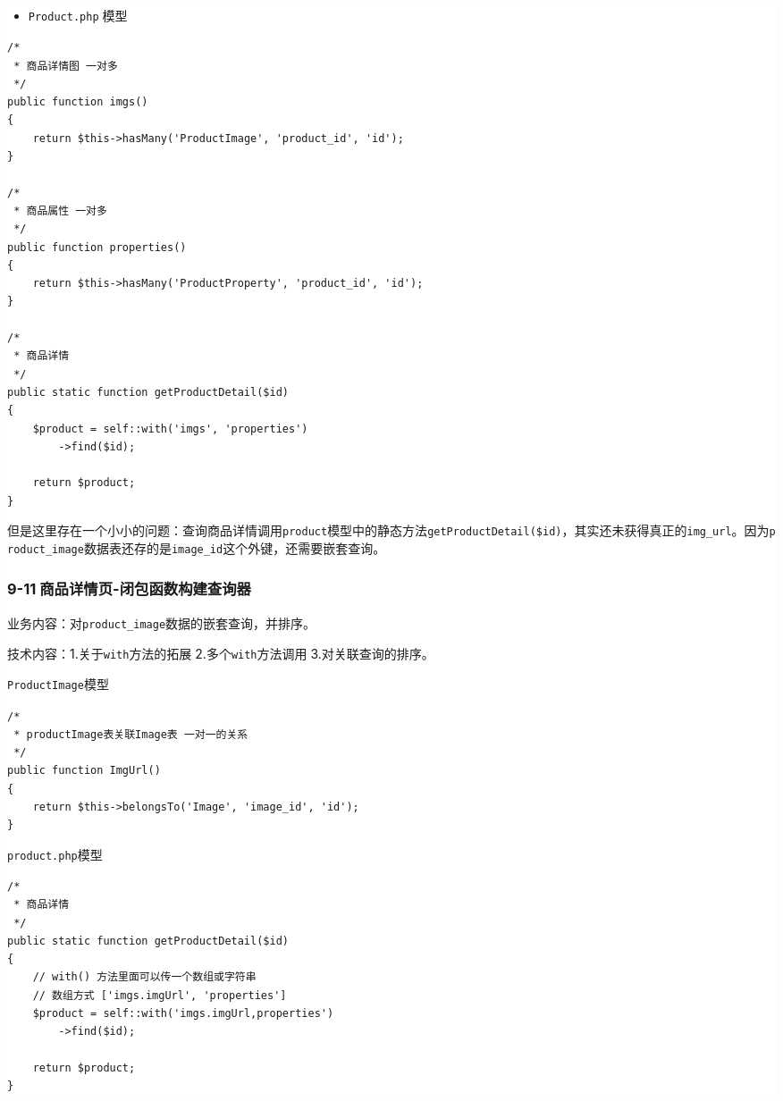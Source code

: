 * `Product.php` 模型

```
/*
 * 商品详情图 一对多
 */
public function imgs()
{
    return $this->hasMany('ProductImage', 'product_id', 'id');
}

/*
 * 商品属性 一对多
 */
public function properties()
{
    return $this->hasMany('ProductProperty', 'product_id', 'id');
}

/*
 * 商品详情
 */
public static function getProductDetail($id)
{
    $product = self::with('imgs', 'properties')
        ->find($id);

    return $product;
}
```

但是这里存在一个小小的问题：查询商品详情调用`product`模型中的静态方法`getProductDetail($id)`，其实还未获得真正的`img_url`。因为`product_image`数据表还存的是`image_id`这个外键，还需要嵌套查询。

### 9-11 商品详情页-闭包函数构建查询器

业务内容：对`product_image`数据的嵌套查询，并排序。

技术内容：1.关于`with`方法的拓展 2.多个`with`方法调用 3.对关联查询的排序。

`ProductImage`模型

```
/*
 * productImage表关联Image表 一对一的关系
 */
public function ImgUrl()
{
    return $this->belongsTo('Image', 'image_id', 'id');
}
```

`product.php`模型

```
/*
 * 商品详情
 */
public static function getProductDetail($id)
{
    // with() 方法里面可以传一个数组或字符串
    // 数组方式 ['imgs.imgUrl', 'properties']
    $product = self::with('imgs.imgUrl,properties')
        ->find($id);

    return $product;
}
```
